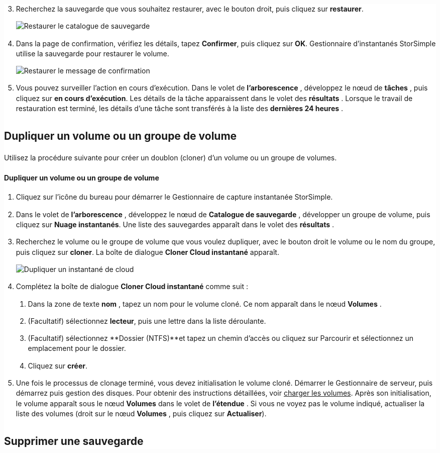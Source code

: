 3. Recherchez la sauvegarde que vous souhaitez restaurer, avec le bouton droit, puis cliquez sur **restaurer**. 

    ![Restaurer le catalogue de sauvegarde](./media/storsimple-snapshot-manager-manage-backup-catalog/HCS_SSM_Restore_BU_catalog.png) 

4. Dans la page de confirmation, vérifiez les détails, tapez **Confirmer**, puis cliquez sur **OK**. Gestionnaire d’instantanés StorSimple utilise la sauvegarde pour restaurer le volume. 

    ![Restaurer le message de confirmation](./media/storsimple-snapshot-manager-manage-backup-catalog/HCS_SSM_Restore_volume_msg.png) 

5. Vous pouvez surveiller l’action en cours d’exécution. Dans le volet de **l’arborescence** , développez le nœud de **tâches** , puis cliquez sur **en cours d’exécution**. Les détails de la tâche apparaissent dans le volet des **résultats** . Lorsque le travail de restauration est terminé, les détails d’une tâche sont transférés à la liste des **dernières 24 heures** .

## <a name="clone-a-volume-or-volume-group"></a>Dupliquer un volume ou un groupe de volume

Utilisez la procédure suivante pour créer un doublon (cloner) d’un volume ou un groupe de volumes.

#### <a name="to-clone-a-volume-or-volume-group"></a>Dupliquer un volume ou un groupe de volume

1. Cliquez sur l’icône du bureau pour démarrer le Gestionnaire de capture instantanée StorSimple.

2. Dans le volet de **l’arborescence** , développez le nœud de **Catalogue de sauvegarde** , développer un groupe de volume, puis cliquez sur **Nuage instantanés**. Une liste des sauvegardes apparaît dans le volet des **résultats** .

3. Recherchez le volume ou le groupe de volume que vous voulez dupliquer, avec le bouton droit le volume ou le nom du groupe, puis cliquez sur **cloner**. La boîte de dialogue **Cloner Cloud instantané** apparaît.

    ![Dupliquer un instantané de cloud](./media/storsimple-snapshot-manager-manage-backup-catalog/HCS_SSM_Clone.png) 

4. Complétez la boîte de dialogue **Cloner Cloud instantané** comme suit : 

    1. Dans la zone de texte **nom** , tapez un nom pour le volume cloné. Ce nom apparaît dans le nœud **Volumes** . 

    2. (Facultatif) sélectionnez **lecteur**, puis une lettre dans la liste déroulante. 

    3. (Facultatif) sélectionnez **Dossier (NTFS)**et tapez un chemin d’accès ou cliquez sur Parcourir et sélectionnez un emplacement pour le dossier. 

    4. Cliquez sur **créer**.

5. Une fois le processus de clonage terminé, vous devez initialisation le volume cloné. Démarrer le Gestionnaire de serveur, puis démarrez puis gestion des disques. Pour obtenir des instructions détaillées, voir [charger les volumes](storsimple-snapshot-manager-manage-volumes.md#mount-volumes). Après son initialisation, le volume apparaît sous le nœud **Volumes** dans le volet de **l’étendue** . Si vous ne voyez pas le volume indiqué, actualiser la liste des volumes (droit sur le nœud **Volumes** , puis cliquez sur **Actualiser**).

## <a name="delete-a-backup"></a>Supprimer une sauvegarde
